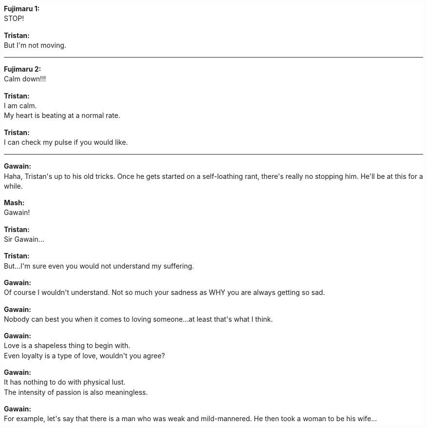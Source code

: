 **Fujimaru 1:**   
STOP!  
   
**Tristan:**   
But I'm not moving.  
  
   
  
---  
  
**Fujimaru 2:**   
Calm down!!!  
   
**Tristan:**   
I am calm.  
My heart is beating at a normal rate.  
  
   
**Tristan:**   
I can check my pulse if you would like.  
  
   
  
  
---  
   
**Gawain:**   
Haha, Tristan's up to his old tricks. Once he gets started on a self-loathing rant, there's really no stopping him. He'll be at this for a while.  
  
   
**Mash:**   
Gawain!  
  
   
**Tristan:**   
Sir Gawain...  
  
   
**Tristan:**   
But...I'm sure even you would not understand my suffering.  
  
   
**Gawain:**   
Of course I wouldn't understand. Not so much your sadness as WHY you are always getting so sad.  
  
   
**Gawain:**   
Nobody can best you when it comes to loving someone...at least that's what I think.  
  
   
**Gawain:**   
Love is a shapeless thing to begin with.  
Even loyalty is a type of love, wouldn't you agree?  
  
   
**Gawain:**   
It has nothing to do with physical lust.  
The intensity of passion is also meaningless.  
  
   
**Gawain:**   
For example, let's say that there is a man who was weak and mild-mannered. He then took a woman to be his wife...  
  